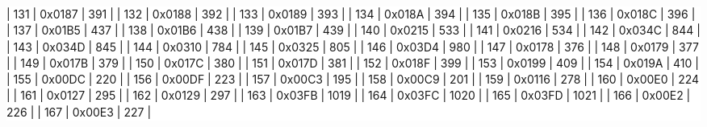 |     131 | 0x0187      |         391 |
|     132 | 0x0188      |         392 |
|     133 | 0x0189      |         393 |
|     134 | 0x018A      |         394 |
|     135 | 0x018B      |         395 |
|     136 | 0x018C      |         396 |
|     137 | 0x01B5      |         437 |
|     138 | 0x01B6      |         438 |
|     139 | 0x01B7      |         439 |
|     140 | 0x0215      |         533 |
|     141 | 0x0216      |         534 |
|     142 | 0x034C      |         844 |
|     143 | 0x034D      |         845 |
|     144 | 0x0310      |         784 |
|     145 | 0x0325      |         805 |
|     146 | 0x03D4      |         980 |
|     147 | 0x0178      |         376 |
|     148 | 0x0179      |         377 |
|     149 | 0x017B      |         379 |
|     150 | 0x017C      |         380 |
|     151 | 0x017D      |         381 |
|     152 | 0x018F      |         399 |
|     153 | 0x0199      |         409 |
|     154 | 0x019A      |         410 |
|     155 | 0x00DC      |         220 |
|     156 | 0x00DF      |         223 |
|     157 | 0x00C3      |         195 |
|     158 | 0x00C9      |         201 |
|     159 | 0x0116      |         278 |
|     160 | 0x00E0      |         224 |
|     161 | 0x0127      |         295 |
|     162 | 0x0129      |         297 |
|     163 | 0x03FB      |        1019 |
|     164 | 0x03FC      |        1020 |
|     165 | 0x03FD      |        1021 |
|     166 | 0x00E2      |         226 |
|     167 | 0x00E3      |         227 |